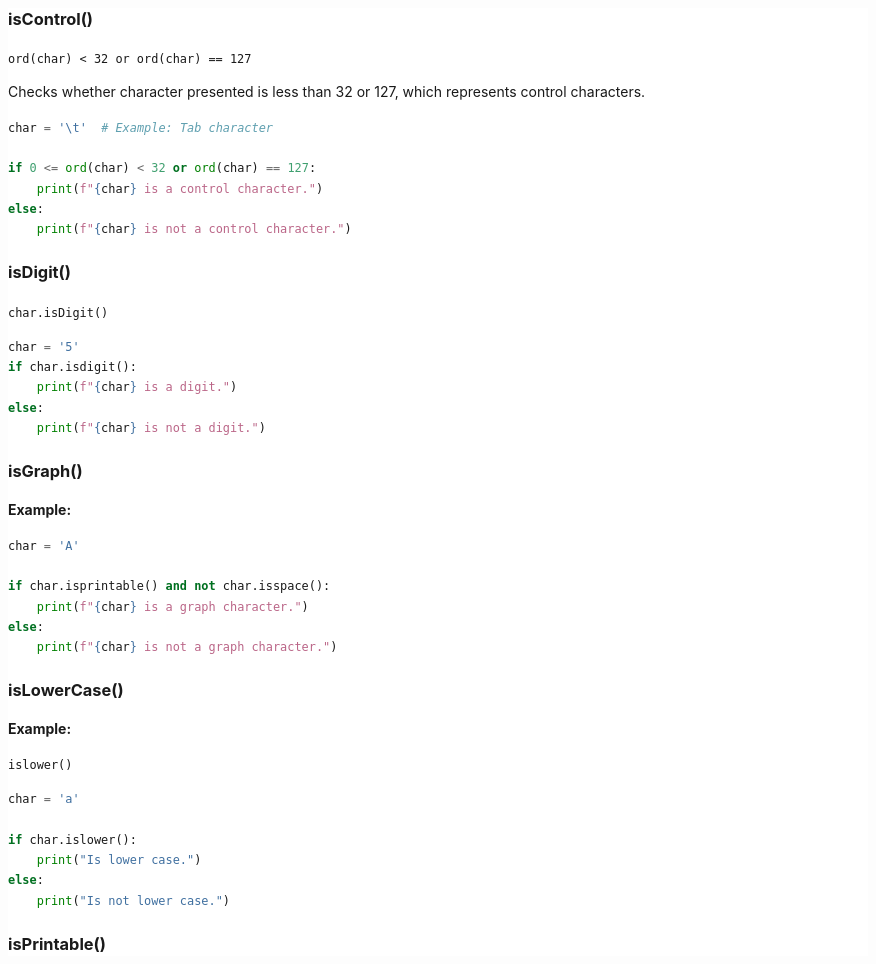 ### isControl()

`ord(char) < 32 or ord(char) == 127`

Checks whether character presented is less than 32 or 127, which represents control characters.

```python
char = '\t'  # Example: Tab character

if 0 <= ord(char) < 32 or ord(char) == 127:
    print(f"{char} is a control character.")
else:
    print(f"{char} is not a control character.")
```

### isDigit()

`char.isDigit()`


```python
char = '5'
if char.isdigit():
    print(f"{char} is a digit.")
else:
    print(f"{char} is not a digit.")
```

### isGraph()

**Example:**

```python
char = 'A'

if char.isprintable() and not char.isspace():
    print(f"{char} is a graph character.")
else:
    print(f"{char} is not a graph character.")
```

### isLowerCase()

**Example:**

`islower()`

```python
char = 'a'

if char.islower():
    print("Is lower case.")
else:
    print("Is not lower case.")
```

### isPrintable()
